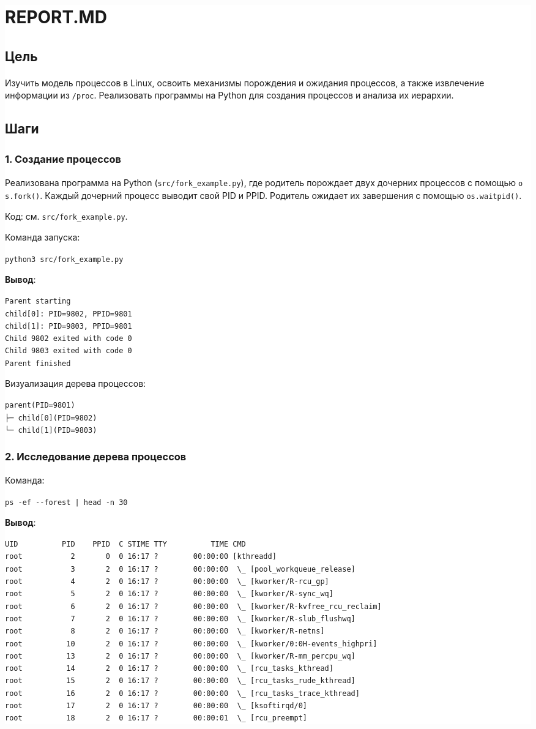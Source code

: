 # REPORT.MD

## Цель

Изучить модель процессов в Linux, освоить механизмы порождения и ожидания процессов, а также извлечение информации из `/proc`. Реализовать программы на Python для создания процессов и анализа их иерархии.

## Шаги

### 1. Создание процессов

Реализована программа на Python (`src/fork_example.py`), где родитель порождает двух дочерних процессов с помощью `os.fork()`. Каждый дочерний процесс выводит свой PID и PPID. Родитель ожидает их завершения с помощью `os.waitpid()`.

Код: см. `src/fork_example.py`.

Команда запуска:
```
python3 src/fork_example.py
```



**Вывод**:
```
Parent starting
child[0]: PID=9802, PPID=9801
child[1]: PID=9803, PPID=9801
Child 9802 exited with code 0
Child 9803 exited with code 0
Parent finished
```

Визуализация дерева процессов:
```
parent(PID=9801)
├─ child[0](PID=9802)
└─ child[1](PID=9803)
```

### 2. Исследование дерева процессов

Команда:
```
ps -ef --forest | head -n 30
```

**Вывод**:
```
UID          PID    PPID  C STIME TTY          TIME CMD
root           2       0  0 16:17 ?        00:00:00 [kthreadd]
root           3       2  0 16:17 ?        00:00:00  \_ [pool_workqueue_release]
root           4       2  0 16:17 ?        00:00:00  \_ [kworker/R-rcu_gp]
root           5       2  0 16:17 ?        00:00:00  \_ [kworker/R-sync_wq]
root           6       2  0 16:17 ?        00:00:00  \_ [kworker/R-kvfree_rcu_reclaim]
root           7       2  0 16:17 ?        00:00:00  \_ [kworker/R-slub_flushwq]
root           8       2  0 16:17 ?        00:00:00  \_ [kworker/R-netns]
root          10       2  0 16:17 ?        00:00:00  \_ [kworker/0:0H-events_highpri]
root          13       2  0 16:17 ?        00:00:00  \_ [kworker/R-mm_percpu_wq]
root          14       2  0 16:17 ?        00:00:00  \_ [rcu_tasks_kthread]
root          15       2  0 16:17 ?        00:00:00  \_ [rcu_tasks_rude_kthread]
root          16       2  0 16:17 ?        00:00:00  \_ [rcu_tasks_trace_kthread]
root          17       2  0 16:17 ?        00:00:00  \_ [ksoftirqd/0]
root          18       2  0 16:17 ?        00:00:01  \_ [rcu_preempt]
```